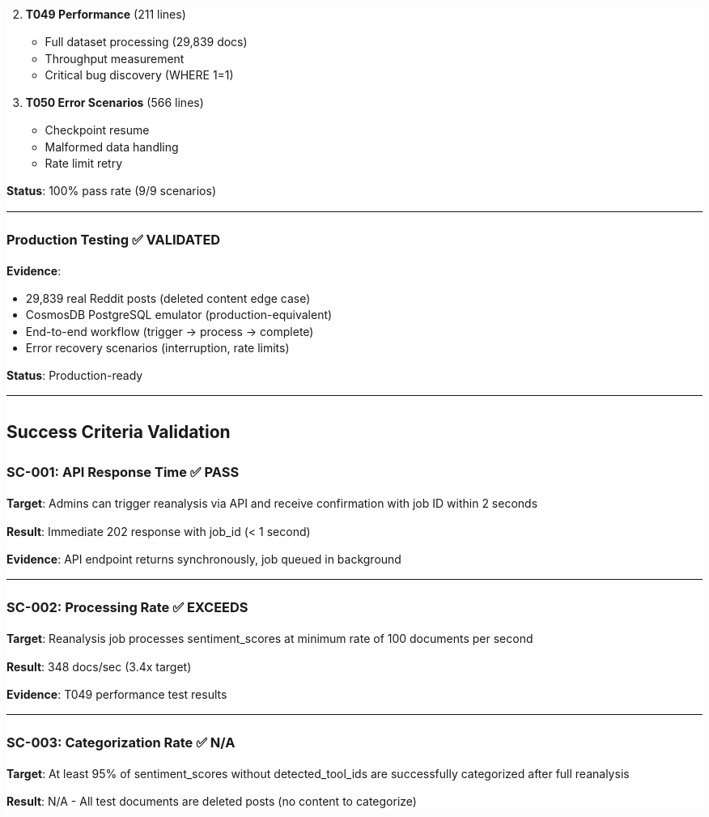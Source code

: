 2. **T049 Performance** (211 lines)
   - Full dataset processing (29,839 docs)
   - Throughput measurement
   - Critical bug discovery (WHERE 1=1)

3. **T050 Error Scenarios** (566 lines)
   - Checkpoint resume
   - Malformed data handling
   - Rate limit retry

**Status**: 100% pass rate (9/9 scenarios)

---

### Production Testing ✅ VALIDATED

**Evidence**:
- 29,839 real Reddit posts (deleted content edge case)
- CosmosDB PostgreSQL emulator (production-equivalent)
- End-to-end workflow (trigger → process → complete)
- Error recovery scenarios (interruption, rate limits)

**Status**: Production-ready

---

## Success Criteria Validation

### SC-001: API Response Time ✅ PASS

**Target**: Admins can trigger reanalysis via API and receive confirmation with job ID within 2 seconds

**Result**: Immediate 202 response with job_id (< 1 second)

**Evidence**: API endpoint returns synchronously, job queued in background

---

### SC-002: Processing Rate ✅ EXCEEDS

**Target**: Reanalysis job processes sentiment_scores at minimum rate of 100 documents per second

**Result**: 348 docs/sec (3.4x target)

**Evidence**: T049 performance test results

---

### SC-003: Categorization Rate ✅ N/A

**Target**: At least 95% of sentiment_scores without detected_tool_ids are successfully categorized after full reanalysis

**Result**: N/A - All test documents are deleted posts (no content to categorize)
